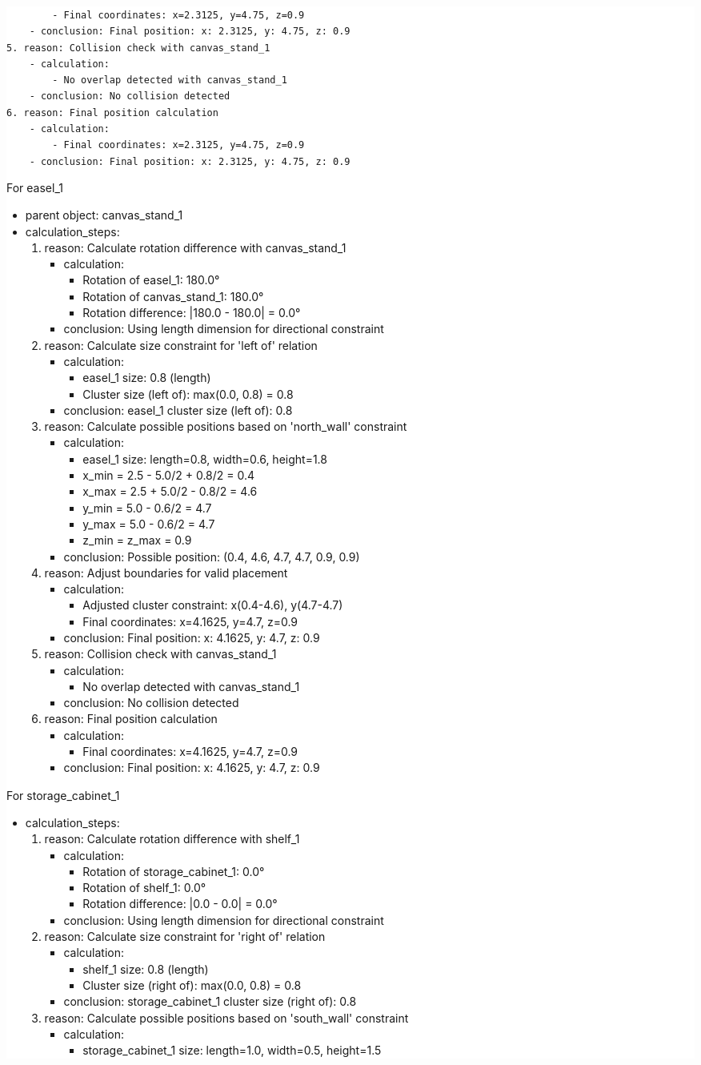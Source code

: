             - Final coordinates: x=2.3125, y=4.75, z=0.9
        - conclusion: Final position: x: 2.3125, y: 4.75, z: 0.9
    5. reason: Collision check with canvas_stand_1
        - calculation:
            - No overlap detected with canvas_stand_1
        - conclusion: No collision detected
    6. reason: Final position calculation
        - calculation:
            - Final coordinates: x=2.3125, y=4.75, z=0.9
        - conclusion: Final position: x: 2.3125, y: 4.75, z: 0.9

For easel_1
- parent object: canvas_stand_1
- calculation_steps:
    1. reason: Calculate rotation difference with canvas_stand_1
        - calculation:
            - Rotation of easel_1: 180.0°
            - Rotation of canvas_stand_1: 180.0°
            - Rotation difference: |180.0 - 180.0| = 0.0°
        - conclusion: Using length dimension for directional constraint
    2. reason: Calculate size constraint for 'left of' relation
        - calculation:
            - easel_1 size: 0.8 (length)
            - Cluster size (left of): max(0.0, 0.8) = 0.8
        - conclusion: easel_1 cluster size (left of): 0.8
    3. reason: Calculate possible positions based on 'north_wall' constraint
        - calculation:
            - easel_1 size: length=0.8, width=0.6, height=1.8
            - x_min = 2.5 - 5.0/2 + 0.8/2 = 0.4
            - x_max = 2.5 + 5.0/2 - 0.8/2 = 4.6
            - y_min = 5.0 - 0.6/2 = 4.7
            - y_max = 5.0 - 0.6/2 = 4.7
            - z_min = z_max = 0.9
        - conclusion: Possible position: (0.4, 4.6, 4.7, 4.7, 0.9, 0.9)
    4. reason: Adjust boundaries for valid placement
        - calculation:
            - Adjusted cluster constraint: x(0.4-4.6), y(4.7-4.7)
            - Final coordinates: x=4.1625, y=4.7, z=0.9
        - conclusion: Final position: x: 4.1625, y: 4.7, z: 0.9
    5. reason: Collision check with canvas_stand_1
        - calculation:
            - No overlap detected with canvas_stand_1
        - conclusion: No collision detected
    6. reason: Final position calculation
        - calculation:
            - Final coordinates: x=4.1625, y=4.7, z=0.9
        - conclusion: Final position: x: 4.1625, y: 4.7, z: 0.9

For storage_cabinet_1
- calculation_steps:
    1. reason: Calculate rotation difference with shelf_1
        - calculation:
            - Rotation of storage_cabinet_1: 0.0°
            - Rotation of shelf_1: 0.0°
            - Rotation difference: |0.0 - 0.0| = 0.0°
        - conclusion: Using length dimension for directional constraint
    2. reason: Calculate size constraint for 'right of' relation
        - calculation:
            - shelf_1 size: 0.8 (length)
            - Cluster size (right of): max(0.0, 0.8) = 0.8
        - conclusion: storage_cabinet_1 cluster size (right of): 0.8
    3. reason: Calculate possible positions based on 'south_wall' constraint
        - calculation:
            - storage_cabinet_1 size: length=1.0, width=0.5, height=1.5